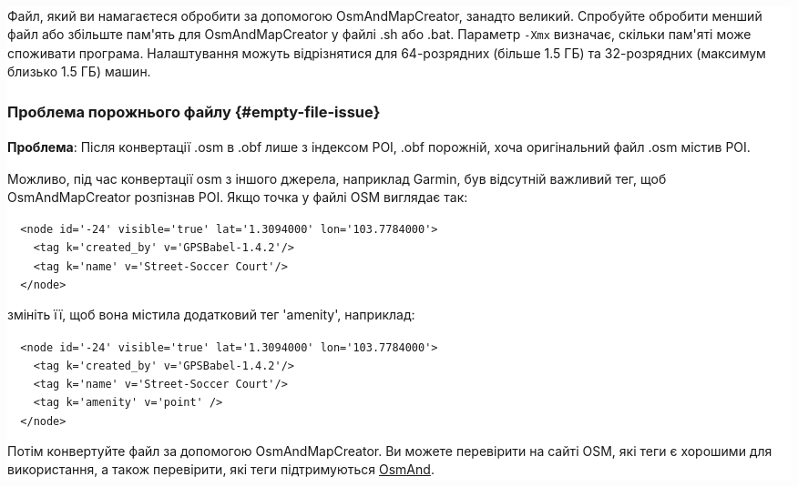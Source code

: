 Файл, який ви намагаєтеся обробити за допомогою OsmAndMapCreator, занадто великий. Спробуйте обробити менший файл або збільште пам'ять для OsmAndMapCreator у файлі .sh або .bat. Параметр `-Xmx` визначає, скільки пам'яті може споживати програма. Налаштування можуть відрізнятися для 64-розрядних (більше 1.5 ГБ) та 32-розрядних (максимум близько 1.5 ГБ) машин.


### Проблема порожнього файлу {#empty-file-issue}

**Проблема**: Після конвертації .osm в .obf лише з індексом POI, .obf порожній, хоча оригінальний файл .osm містив POI.

Можливо, під час конвертації osm з іншого джерела, наприклад Garmin, був відсутній важливий тег, щоб OsmAndMapCreator розпізнав POI. Якщо точка у файлі OSM виглядає так:
```
  <node id='-24' visible='true' lat='1.3094000' lon='103.7784000'>
    <tag k='created_by' v='GPSBabel-1.4.2'/>
    <tag k='name' v='Street-Soccer Court'/>
  </node>
```
змініть її, щоб вона містила додатковий тег 'amenity', наприклад:
```
  <node id='-24' visible='true' lat='1.3094000' lon='103.7784000'>
    <tag k='created_by' v='GPSBabel-1.4.2'/>
    <tag k='name' v='Street-Soccer Court'/>
    <tag k='amenity' v='point' />
  </node>
```

Потім конвертуйте файл за допомогою OsmAndMapCreator. Ви можете перевірити на сайті OSM, які теги є хорошими для використання, а також перевірити, які теги підтримуються [OsmAnd](https://github.com/osmandapp/OsmAnd-resources/blob/master/poi/poi_types.xml).